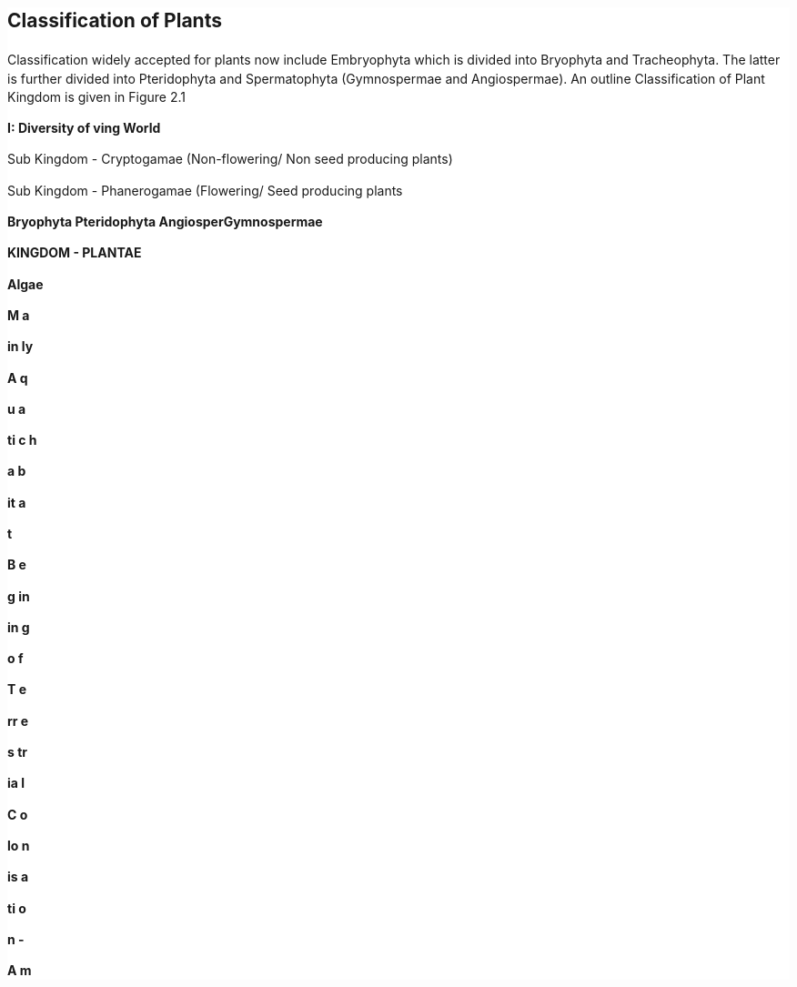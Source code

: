 ## Classification of Plants
 Classification widely accepted for plants now include Embryophyta which is divided into Bryophyta and Tracheophyta. The latter is further divided into Pteridophyta and Spermatophyta (Gymnospermae and Angiospermae). An outline Classification of Plant Kingdom is given in Figure 2.1

**I: Diversity of ving World**




  

Sub Kingdom - Cryptogamae (Non-flowering/ Non seed producing plants)

Sub Kingdom - Phanerogamae (Flowering/ Seed producing plants

**Bryophyta Pteridophyta AngiosperGymnospermae**

**KINGDOM - PLANTAE**

**Algae**

**M a**

**in ly**

**A q**

**u a**

**ti c h**

**a b**

**it a**

**t**

**B e**

**g in**

**in g**

**o f**

**T e**

**rr e**

**s tr**

**ia l**

**C o**

**lo n**

**is a**

**ti o**

**n -**

**A m**
